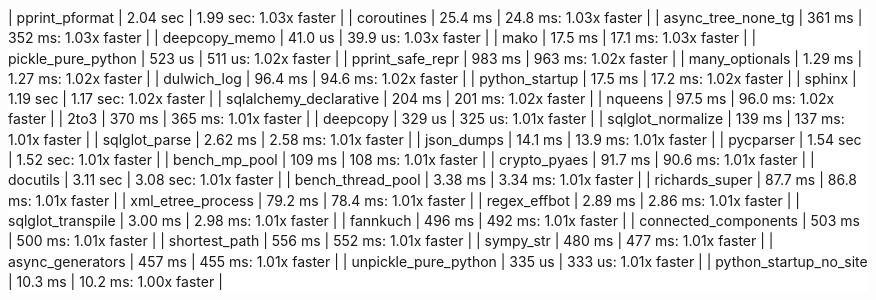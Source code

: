 | pprint_pformat             | 2.04 sec                                                               | 1.99 sec: 1.03x faster                                               |
| coroutines                 | 25.4 ms                                                                | 24.8 ms: 1.03x faster                                                |
| async_tree_none_tg         | 361 ms                                                                 | 352 ms: 1.03x faster                                                 |
| deepcopy_memo              | 41.0 us                                                                | 39.9 us: 1.03x faster                                                |
| mako                       | 17.5 ms                                                                | 17.1 ms: 1.03x faster                                                |
| pickle_pure_python         | 523 us                                                                 | 511 us: 1.02x faster                                                 |
| pprint_safe_repr           | 983 ms                                                                 | 963 ms: 1.02x faster                                                 |
| many_optionals             | 1.29 ms                                                                | 1.27 ms: 1.02x faster                                                |
| dulwich_log                | 96.4 ms                                                                | 94.6 ms: 1.02x faster                                                |
| python_startup             | 17.5 ms                                                                | 17.2 ms: 1.02x faster                                                |
| sphinx                     | 1.19 sec                                                               | 1.17 sec: 1.02x faster                                               |
| sqlalchemy_declarative     | 204 ms                                                                 | 201 ms: 1.02x faster                                                 |
| nqueens                    | 97.5 ms                                                                | 96.0 ms: 1.02x faster                                                |
| 2to3                       | 370 ms                                                                 | 365 ms: 1.01x faster                                                 |
| deepcopy                   | 329 us                                                                 | 325 us: 1.01x faster                                                 |
| sqlglot_normalize          | 139 ms                                                                 | 137 ms: 1.01x faster                                                 |
| sqlglot_parse              | 2.62 ms                                                                | 2.58 ms: 1.01x faster                                                |
| json_dumps                 | 14.1 ms                                                                | 13.9 ms: 1.01x faster                                                |
| pycparser                  | 1.54 sec                                                               | 1.52 sec: 1.01x faster                                               |
| bench_mp_pool              | 109 ms                                                                 | 108 ms: 1.01x faster                                                 |
| crypto_pyaes               | 91.7 ms                                                                | 90.6 ms: 1.01x faster                                                |
| docutils                   | 3.11 sec                                                               | 3.08 sec: 1.01x faster                                               |
| bench_thread_pool          | 3.38 ms                                                                | 3.34 ms: 1.01x faster                                                |
| richards_super             | 87.7 ms                                                                | 86.8 ms: 1.01x faster                                                |
| xml_etree_process          | 79.2 ms                                                                | 78.4 ms: 1.01x faster                                                |
| regex_effbot               | 2.89 ms                                                                | 2.86 ms: 1.01x faster                                                |
| sqlglot_transpile          | 3.00 ms                                                                | 2.98 ms: 1.01x faster                                                |
| fannkuch                   | 496 ms                                                                 | 492 ms: 1.01x faster                                                 |
| connected_components       | 503 ms                                                                 | 500 ms: 1.01x faster                                                 |
| shortest_path              | 556 ms                                                                 | 552 ms: 1.01x faster                                                 |
| sympy_str                  | 480 ms                                                                 | 477 ms: 1.01x faster                                                 |
| async_generators           | 457 ms                                                                 | 455 ms: 1.01x faster                                                 |
| unpickle_pure_python       | 335 us                                                                 | 333 us: 1.01x faster                                                 |
| python_startup_no_site     | 10.3 ms                                                                | 10.2 ms: 1.00x faster                                                |